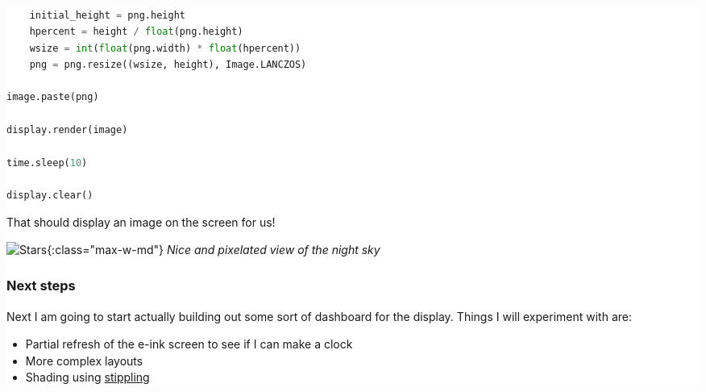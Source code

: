 ```python
    initial_height = png.height
    hpercent = height / float(png.height)
    wsize = int(float(png.width) * float(hpercent))
    png = png.resize((wsize, height), Image.LANCZOS)

image.paste(png)

display.render(image)

time.sleep(10)

display.clear()

```

That should display an image on the screen for us!

![Stars](images/ep1_stars.jpeg){:class="max-w-md"} _Nice and pixelated view of the night sky_

### Next steps
Next I am going to start actually building out some sort of dashboard for the display. Things I will experiment with are:
- Partial refresh of the e-ink screen to see if I can make a clock
- More complex layouts
- Shading using [stippling](https://www.artistsnetwork.com/art-mediums/drawing/get-started-with-stippling/#:~:text=Stippling%20is%20a%20drawing%20technique,and%20keep%20them%20close%20together.)
